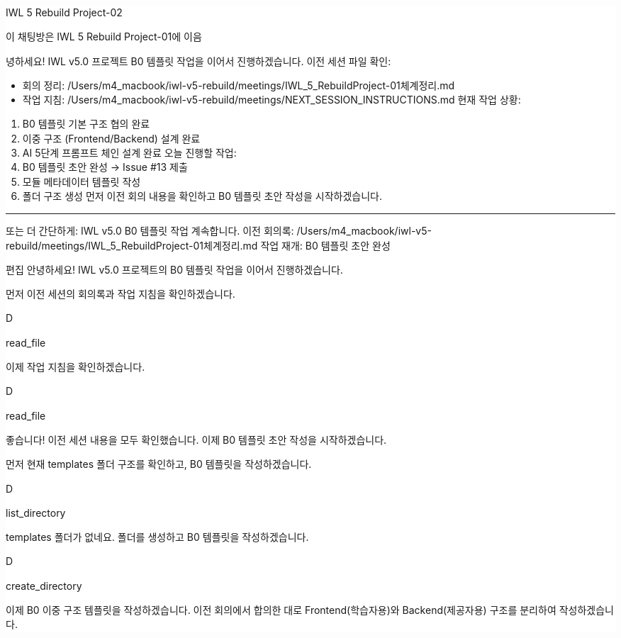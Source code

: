 
IWL 5 Rebuild Project-02 

이 채팅방은 IWL 5 Rebuild Project-01에 이음 

녕하세요! IWL v5.0 프로젝트 B0 템플릿 작업을 이어서 진행하겠습니다.
  이전 세션 파일 확인:
  - 회의 정리: /Users/m4_macbook/iwl-v5-rebuild/meetings/IWL_5_RebuildProject-01체계정리.md
  - 작업 지침: /Users/m4_macbook/iwl-v5-rebuild/meetings/NEXT_SESSION_INSTRUCTIONS.md
  현재 작업 상황:
  1. B0 템플릿 기본 구조 협의 완료
  2. 이중 구조 (Frontend/Backend) 설계 완료
  3. AI 5단계 프롬프트 체인 설계 완료
  오늘 진행할 작업:
  1. B0 템플릿 초안 완성 → Issue #13 제출
  2. 모듈 메타데이터 템플릿 작성
  3. 폴더 구조 생성
  먼저 이전 회의 내용을 확인하고 B0 템플릿 초안 작성을 시작하겠습니다.
  ---
  또는 더 간단하게:
  IWL v5.0 B0 템플릿 작업 계속합니다.
  이전 회의록: /Users/m4_macbook/iwl-v5-rebuild/meetings/IWL_5_RebuildProject-01체계정리.md
  작업 재개: B0 템플릿 초안 완성

편집
안녕하세요! IWL v5.0 프로젝트의 B0 템플릿 작업을 이어서 진행하겠습니다.

먼저 이전 세션의 회의록과 작업 지침을 확인하겠습니다.


D

read_file


이제 작업 지침을 확인하겠습니다.


D

read_file


좋습니다! 이전 세션 내용을 모두 확인했습니다. 이제 B0 템플릿 초안 작성을 시작하겠습니다.

먼저 현재 templates 폴더 구조를 확인하고, B0 템플릿을 작성하겠습니다.


D

list_directory


templates 폴더가 없네요. 폴더를 생성하고 B0 템플릿을 작성하겠습니다.


D

create_directory


이제 B0 이중 구조 템플릿을 작성하겠습니다. 이전 회의에서 합의한 대로 Frontend(학습자용)와 Backend(제공자용) 구조를 분리하여 작성하겠습니다.
